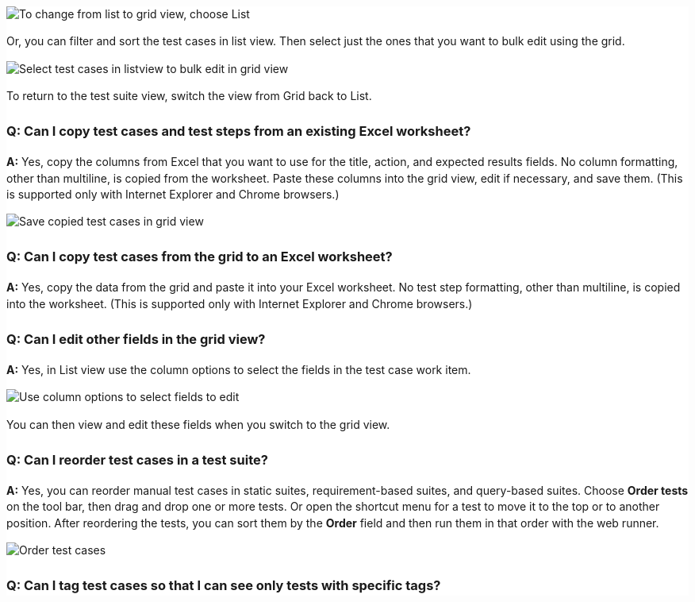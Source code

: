 ![To change from list to grid view, choose List ](media/create-test-cases/ChangeToGridView.png)

Or, you can filter and sort the test cases in list view. Then select
just the ones that you want to bulk edit using the grid.

![Select test cases in listview to bulk edit in grid view](media/create-test-cases/GridEditSelected.png)

To return to the test suite view, switch the view
from Grid back to List.

### Q: Can I copy test cases and test steps from an existing Excel worksheet?

**A:** Yes, copy the columns from Excel that you want to use for
the title, action, and expected results fields. No column
formatting, other than multiline, is copied from the
worksheet. Paste these columns into the grid view,
edit if necessary, and save them. (This is supported only with
Internet Explorer and Chrome browsers.)

![Save copied test cases in grid view](media/create-test-cases/SaveTestCasesInGrid.png)

### Q: Can I copy test cases from the grid to an Excel worksheet?

**A:** Yes, copy the data from the grid and paste it into your
Excel worksheet. No test step formatting, other than multiline,
is copied into the worksheet. (This is supported only
with Internet Explorer and Chrome browsers.)

### Q: Can I edit other fields in the grid view?

**A:** Yes, in List view use the column options to select the fields in the test
case work item.

![Use column options to select fields to edit](media/create-test-cases/UseColumnOptions.png)

You can then view and edit these fields when you switch to
the grid view.

### Q: Can I reorder test cases in a test suite?

**A:** Yes, you can reorder manual test cases in static suites,
requirement-based suites, and query-based suites. Choose
**Order tests** on the tool bar, then drag and drop one or more tests.
Or open the shortcut menu for a test to move it to the top or to another
position. After reordering the tests, you can sort them by the
**Order** field and then run them in that order with the web runner.

![Order test cases](media/create-test-cases/OrderTestCases.png)

### Q: Can I tag test cases so that I can see only tests with specific tags?
